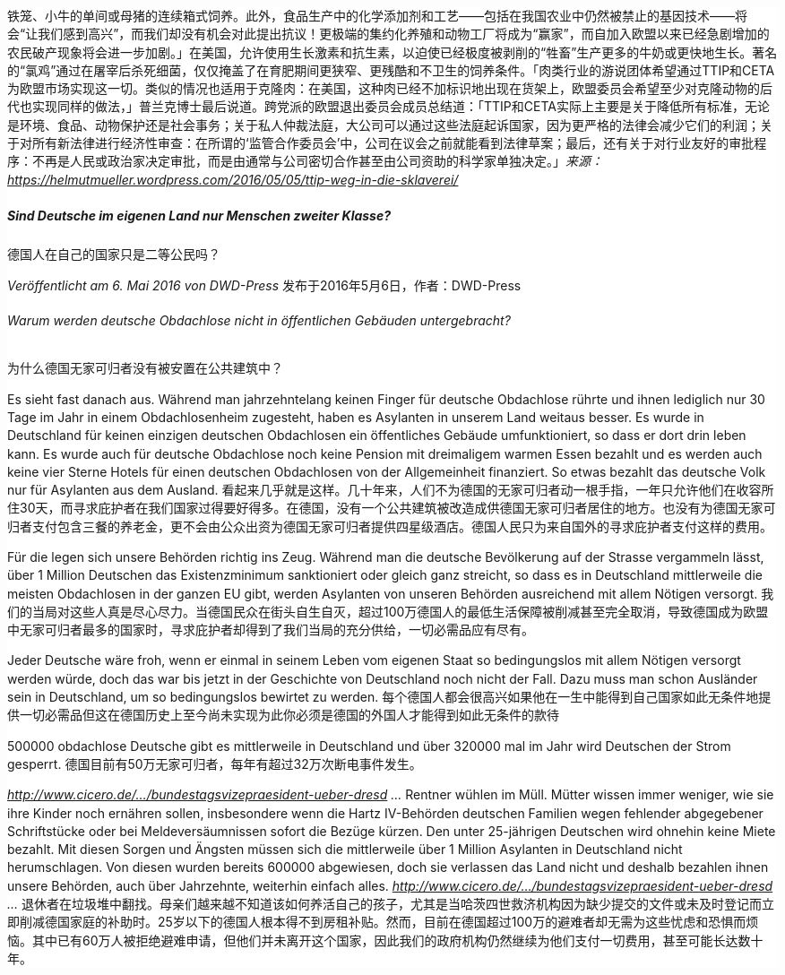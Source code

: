 铁笼、小牛的单间或母猪的连续箱式饲养。此外，食品生产中的化学添加剂和工艺——包括在我国农业中仍然被禁止的基因技术——将会“让我们感到高兴”，而我们却没有机会对此提出抗议！更极端的集约化养殖和动物工厂将成为“赢家”，而自加入欧盟以来已经急剧增加的农民破产现象将会进一步加剧。」在美国，允许使用生长激素和抗生素，以迫使已经极度被剥削的“牲畜”生产更多的牛奶或更快地生长。著名的“氯鸡”通过在屠宰后杀死细菌，仅仅掩盖了在育肥期间更狭窄、更残酷和不卫生的饲养条件。「肉类行业的游说团体希望通过TTIP和CETA为欧盟市场实现这一切。类似的情况也适用于克隆肉：在美国，这种肉已经不加标识地出现在货架上，欧盟委员会希望至少对克隆动物的后代也实现同样的做法，」普兰克博士最后说道。跨党派的欧盟退出委员会成员总结道：「TTIP和CETA实际上主要是关于降低所有标准，无论是环境、食品、动物保护还是社会事务；关于私人仲裁法庭，大公司可以通过这些法庭起诉国家，因为更严格的法律会减少它们的利润；关于对所有新法律进行经济性审查：在所谓的‘监管合作委员会’中，公司在议会之前就能看到法律草案；最后，还有关于对行业友好的审批程序：不再是人民或政治家决定审批，而是由通常与公司密切合作甚至由公司资助的科学家单独决定。」_来源：https://helmutmueller.wordpress.com/2016/05/05/ttip-weg-in-die-sklaverei/_

##### Sind Deutsche im eigenen Land nur Menschen zweiter Klasse?
德国人在自己的国家只是二等公民吗？

_Veröffentlicht am 6. Mai 2016 von DWD-Press_
发布于2016年5月6日，作者：DWD-Press

###### Warum werden deutsche Obdachlose nicht in öffentlichen Gebäuden untergebracht?
为什么德国无家可归者没有被安置在公共建筑中？

Es sieht fast danach aus. Während man jahrzehntelang keinen Finger für deutsche Obdachlose rührte und ihnen lediglich nur 30 Tage im Jahr in einem Obdachlosenheim zugesteht, haben es Asylanten in unserem Land weitaus besser. Es wurde in Deutschland für keinen einzigen deutschen Obdachlosen ein öffentliches Gebäude umfunktioniert, so dass er dort drin leben kann. Es wurde auch für deutsche Obdachlose noch keine Pension mit dreimaligem warmen Essen bezahlt und es werden auch keine vier Sterne Hotels für einen deutschen Obdachlosen von der Allgemeinheit finanziert. So etwas bezahlt das deutsche Volk nur für Asylanten aus dem Ausland.
看起来几乎就是这样。几十年来，人们不为德国的无家可归者动一根手指，一年只允许他们在收容所住30天，而寻求庇护者在我们国家过得要好得多。在德国，没有一个公共建筑被改造成供德国无家可归者居住的地方。也没有为德国无家可归者支付包含三餐的养老金，更不会由公众出资为德国无家可归者提供四星级酒店。德国人民只为来自国外的寻求庇护者支付这样的费用。

Für die legen sich unsere Behörden richtig ins Zeug. Während man die deutsche Bevölkerung auf der Strasse vergammeln lässt, über 1 Million Deutschen das Existenzminimum sanktioniert oder gleich ganz streicht, so dass es in Deutschland mittlerweile die meisten Obdachlosen in der ganzen EU gibt, werden Asylanten von unseren Behörden ausreichend mit allem Nötigen versorgt.
我们的当局对这些人真是尽心尽力。当德国民众在街头自生自灭，超过100万德国人的最低生活保障被削减甚至完全取消，导致德国成为欧盟中无家可归者最多的国家时，寻求庇护者却得到了我们当局的充分供给，一切必需品应有尽有。

Jeder Deutsche wäre froh, wenn er einmal in seinem Leben vom eigenen Staat so bedingungslos mit allem Nötigen versorgt werden würde, doch das war bis jetzt in der Geschichte von Deutschland noch nicht der Fall. Dazu muss man schon Ausländer sein in Deutschland, um so bedingungslos bewirtet zu werden.
每个德国人都会很高兴如果他在一生中能得到自己国家如此无条件地提供一切必需品但这在德国历史上至今尚未实现为此你必须是德国的外国人才能得到如此无条件的款待

500000 obdachlose Deutsche gibt es mittlerweile in Deutschland und über 320000 mal im Jahr wird Deutschen der Strom gesperrt.
德国目前有50万无家可归者，每年有超过32万次断电事件发生。

_http://www.cicero.de/…/bundestagsvizepraesident-ueber-dresd …_ Rentner wühlen im Müll. Mütter wissen immer weniger, wie sie ihre Kinder noch ernähren sollen, insbesondere wenn die Hartz IV-Behörden deutschen Familien wegen fehlender abgegebener Schriftstücke oder bei Meldeversäumnissen sofort die Bezüge kürzen. Den unter 25-jährigen Deutschen wird ohnehin keine Miete bezahlt. Mit diesen Sorgen und Ängsten müssen sich die mittlerweile über 1 Million Asylanten in Deutschland nicht herumschlagen. Von diesen wurden bereits 600000 abgewiesen, doch sie verlassen das Land nicht und deshalb bezahlen ihnen unsere Behörden, auch über Jahrzehnte, weiterhin einfach alles.
_http://www.cicero.de/…/bundestagsvizepraesident-ueber-dresd …_ 退休者在垃圾堆中翻找。母亲们越来越不知道该如何养活自己的孩子，尤其是当哈茨四世救济机构因为缺少提交的文件或未及时登记而立即削减德国家庭的补助时。25岁以下的德国人根本得不到房租补贴。然而，目前在德国超过100万的避难者却无需为这些忧虑和恐惧而烦恼。其中已有60万人被拒绝避难申请，但他们并未离开这个国家，因此我们的政府机构仍然继续为他们支付一切费用，甚至可能长达数十年。
